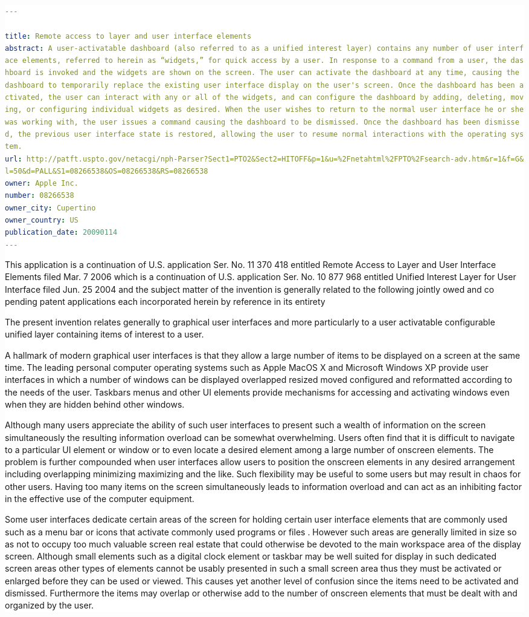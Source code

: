 ```yaml
---

title: Remote access to layer and user interface elements
abstract: A user-activatable dashboard (also referred to as a unified interest layer) contains any number of user interface elements, referred to herein as “widgets,” for quick access by a user. In response to a command from a user, the dashboard is invoked and the widgets are shown on the screen. The user can activate the dashboard at any time, causing the dashboard to temporarily replace the existing user interface display on the user's screen. Once the dashboard has been activated, the user can interact with any or all of the widgets, and can configure the dashboard by adding, deleting, moving, or configuring individual widgets as desired. When the user wishes to return to the normal user interface he or she was working with, the user issues a command causing the dashboard to be dismissed. Once the dashboard has been dismissed, the previous user interface state is restored, allowing the user to resume normal interactions with the operating system.
url: http://patft.uspto.gov/netacgi/nph-Parser?Sect1=PTO2&Sect2=HITOFF&p=1&u=%2Fnetahtml%2FPTO%2Fsearch-adv.htm&r=1&f=G&l=50&d=PALL&S1=08266538&OS=08266538&RS=08266538
owner: Apple Inc.
number: 08266538
owner_city: Cupertino
owner_country: US
publication_date: 20090114
---
```

This application is a continuation of U.S. application Ser. No. 11 370 418 entitled Remote Access to Layer and User Interface Elements filed Mar. 7 2006 which is a continuation of U.S. application Ser. No. 10 877 968 entitled Unified Interest Layer for User Interface filed Jun. 25 2004 and the subject matter of the invention is generally related to the following jointly owed and co pending patent applications each incorporated herein by reference in its entirety 

The present invention relates generally to graphical user interfaces and more particularly to a user activatable configurable unified layer containing items of interest to a user.

A hallmark of modern graphical user interfaces is that they allow a large number of items to be displayed on a screen at the same time. The leading personal computer operating systems such as Apple MacOS X and Microsoft Windows XP provide user interfaces in which a number of windows can be displayed overlapped resized moved configured and reformatted according to the needs of the user. Taskbars menus and other UI elements provide mechanisms for accessing and activating windows even when they are hidden behind other windows.

Although many users appreciate the ability of such user interfaces to present such a wealth of information on the screen simultaneously the resulting information overload can be somewhat overwhelming. Users often find that it is difficult to navigate to a particular UI element or window or to even locate a desired element among a large number of onscreen elements. The problem is further compounded when user interfaces allow users to position the onscreen elements in any desired arrangement including overlapping minimizing maximizing and the like. Such flexibility may be useful to some users but may result in chaos for other users. Having too many items on the screen simultaneously leads to information overload and can act as an inhibiting factor in the effective use of the computer equipment.

Some user interfaces dedicate certain areas of the screen for holding certain user interface elements that are commonly used such as a menu bar or icons that activate commonly used programs or files . However such areas are generally limited in size so as not to occupy too much valuable screen real estate that could otherwise be devoted to the main workspace area of the display screen. Although small elements such as a digital clock element or taskbar may be well suited for display in such dedicated screen areas other types of elements cannot be usably presented in such a small screen area thus they must be activated or enlarged before they can be used or viewed. This causes yet another level of confusion since the items need to be activated and dismissed. Furthermore the items may overlap or otherwise add to the number of onscreen elements that must be dealt with and organized by the user.
